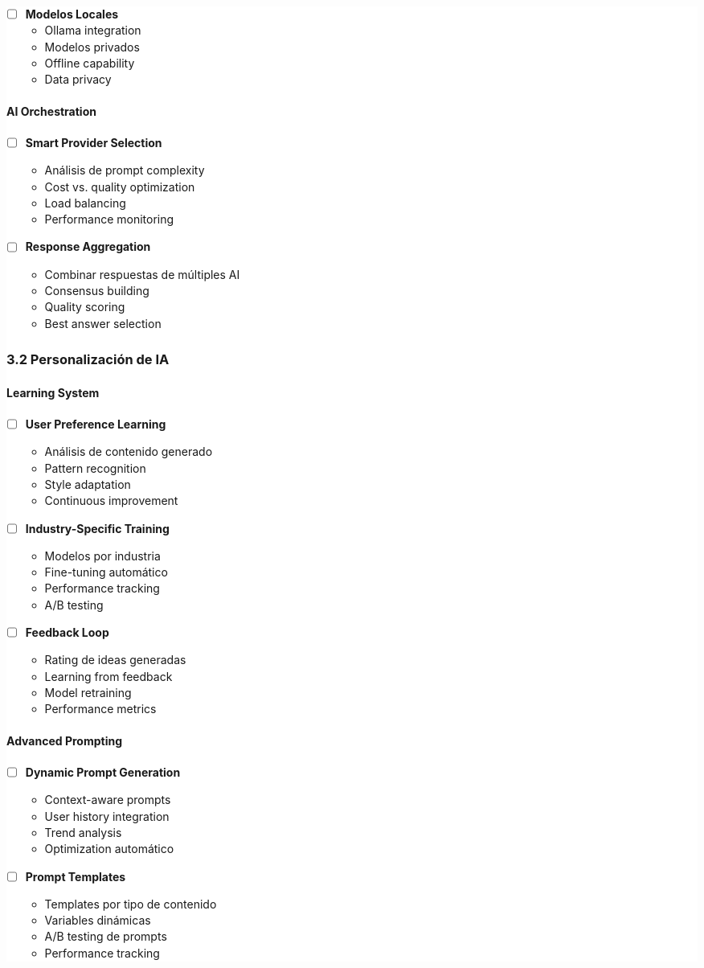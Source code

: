 - [ ] **Modelos Locales**
  - Ollama integration
  - Modelos privados
  - Offline capability
  - Data privacy

#### **AI Orchestration**
- [ ] **Smart Provider Selection**
  - Análisis de prompt complexity
  - Cost vs. quality optimization
  - Load balancing
  - Performance monitoring

- [ ] **Response Aggregation**
  - Combinar respuestas de múltiples AI
  - Consensus building
  - Quality scoring
  - Best answer selection

### **3.2 Personalización de IA**

#### **Learning System**
- [ ] **User Preference Learning**
  - Análisis de contenido generado
  - Pattern recognition
  - Style adaptation
  - Continuous improvement

- [ ] **Industry-Specific Training**
  - Modelos por industria
  - Fine-tuning automático
  - Performance tracking
  - A/B testing

- [ ] **Feedback Loop**
  - Rating de ideas generadas
  - Learning from feedback
  - Model retraining
  - Performance metrics

#### **Advanced Prompting**
- [ ] **Dynamic Prompt Generation**
  - Context-aware prompts
  - User history integration
  - Trend analysis
  - Optimization automático

- [ ] **Prompt Templates**
  - Templates por tipo de contenido
  - Variables dinámicas
  - A/B testing de prompts
  - Performance tracking
